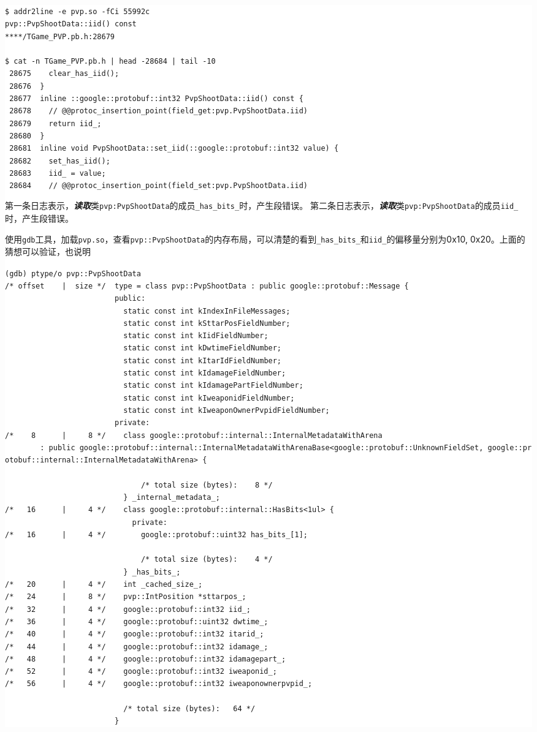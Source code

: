 ```shell
$ addr2line -e pvp.so -fCi 55992c
pvp::PvpShootData::iid() const
****/TGame_PVP.pb.h:28679

$ cat -n TGame_PVP.pb.h | head -28684 | tail -10
 28675    clear_has_iid();
 28676  }
 28677  inline ::google::protobuf::int32 PvpShootData::iid() const {
 28678    // @@protoc_insertion_point(field_get:pvp.PvpShootData.iid)
 28679    return iid_;
 28680  }
 28681  inline void PvpShootData::set_iid(::google::protobuf::int32 value) {
 28682    set_has_iid();
 28683    iid_ = value;
 28684    // @@protoc_insertion_point(field_set:pvp.PvpShootData.iid)
```

第一条日志表示，***读取***类`pvp:PvpShootData`的成员`_has_bits_`时，产生段错误。
第二条日志表示，***读取***类`pvp:PvpShootData`的成员`iid_`时，产生段错误。

使用`gdb`工具，加载`pvp.so`，查看`pvp::PvpShootData`的内存布局，可以清楚的看到`_has_bits_`和`iid_`的偏移量分别为0x10, 0x20。上面的猜想可以验证，也说明

```shell
(gdb) ptype/o pvp::PvpShootData
/* offset    |  size */  type = class pvp::PvpShootData : public google::protobuf::Message {
                         public:
                           static const int kIndexInFileMessages;
                           static const int kSttarPosFieldNumber;
                           static const int kIidFieldNumber;
                           static const int kDwtimeFieldNumber;
                           static const int kItarIdFieldNumber;
                           static const int kIdamageFieldNumber;
                           static const int kIdamagePartFieldNumber;
                           static const int kIweaponidFieldNumber;
                           static const int kIweaponOwnerPvpidFieldNumber;
                         private:
/*    8      |     8 */    class google::protobuf::internal::InternalMetadataWithArena 
        : public google::protobuf::internal::InternalMetadataWithArenaBase<google::protobuf::UnknownFieldSet, google::protobuf::internal::InternalMetadataWithArena> {

                               /* total size (bytes):    8 */
                           } _internal_metadata_;
/*   16      |     4 */    class google::protobuf::internal::HasBits<1ul> {
                             private:
/*   16      |     4 */        google::protobuf::uint32 has_bits_[1];

                               /* total size (bytes):    4 */
                           } _has_bits_;
/*   20      |     4 */    int _cached_size_;
/*   24      |     8 */    pvp::IntPosition *sttarpos_;
/*   32      |     4 */    google::protobuf::int32 iid_;
/*   36      |     4 */    google::protobuf::uint32 dwtime_;
/*   40      |     4 */    google::protobuf::int32 itarid_;
/*   44      |     4 */    google::protobuf::int32 idamage_;
/*   48      |     4 */    google::protobuf::int32 idamagepart_;
/*   52      |     4 */    google::protobuf::int32 iweaponid_;
/*   56      |     4 */    google::protobuf::int32 iweaponownerpvpid_;

                           /* total size (bytes):   64 */
                         }
```
